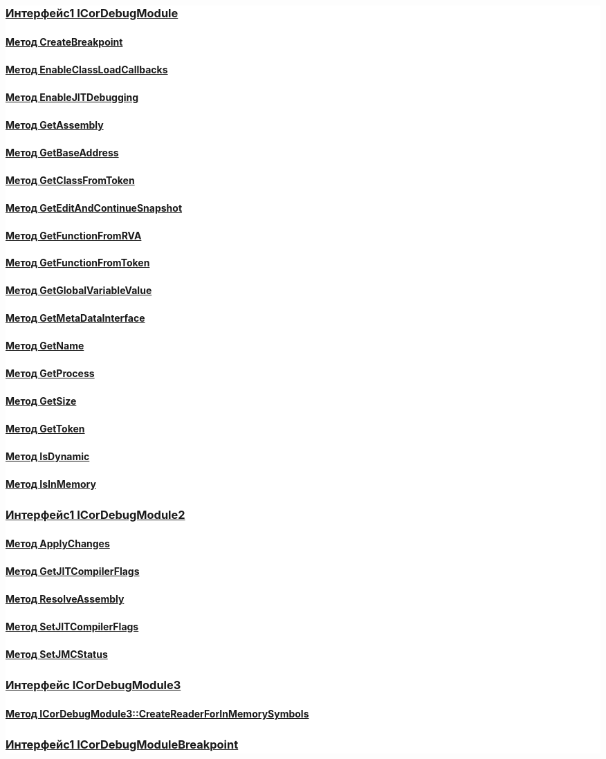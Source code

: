 ### [Интерфейс1 ICorDebugModule](icordebugmodule-interface.md)
#### [Метод CreateBreakpoint](icordebugmodule-createbreakpoint-method.md)
#### [Метод EnableClassLoadCallbacks](icordebugmodule-enableclassloadcallbacks-method.md)
#### [Метод EnableJITDebugging](icordebugmodule-enablejitdebugging-method.md)
#### [Метод GetAssembly](icordebugmodule-getassembly-method.md)
#### [Метод GetBaseAddress](icordebugmodule-getbaseaddress-method.md)
#### [Метод GetClassFromToken](icordebugmodule-getclassfromtoken-method.md)
#### [Метод GetEditAndContinueSnapshot](icordebugmodule-geteditandcontinuesnapshot-method.md)
#### [Метод GetFunctionFromRVA](icordebugmodule-getfunctionfromrva-method.md)
#### [Метод GetFunctionFromToken](icordebugmodule-getfunctionfromtoken-method.md)
#### [Метод GetGlobalVariableValue](icordebugmodule-getglobalvariablevalue-method.md)
#### [Метод GetMetaDataInterface](icordebugmodule-getmetadatainterface-method.md)
#### [Метод GetName](icordebugmodule-getname-method.md)
#### [Метод GetProcess](icordebugmodule-getprocess-method.md)
#### [Метод GetSize](icordebugmodule-getsize-method.md)
#### [Метод GetToken](icordebugmodule-gettoken-method.md)
#### [Метод IsDynamic](icordebugmodule-isdynamic-method.md)
#### [Метод IsInMemory](icordebugmodule-isinmemory-method.md)
### [Интерфейс1 ICorDebugModule2](icordebugmodule2-interface.md)
#### [Метод ApplyChanges](icordebugmodule2-applychanges-method.md)
#### [Метод GetJITCompilerFlags](icordebugmodule2-getjitcompilerflags-method.md)
#### [Метод ResolveAssembly](icordebugmodule2-resolveassembly-method.md)
#### [Метод SetJITCompilerFlags](icordebugmodule2-setjitcompilerflags-method.md)
#### [Метод SetJMCStatus](icordebugmodule2-setjmcstatus-method.md)
### [Интерфейс ICorDebugModule3](icordebugmodule3-interface.md)
#### [Метод ICorDebugModule3::CreateReaderForInMemorySymbols](icordebugmodule3-createreaderforinmemorysymbols-method.md)
### [Интерфейс1 ICorDebugModuleBreakpoint](icordebugmodulebreakpoint-interface.md)